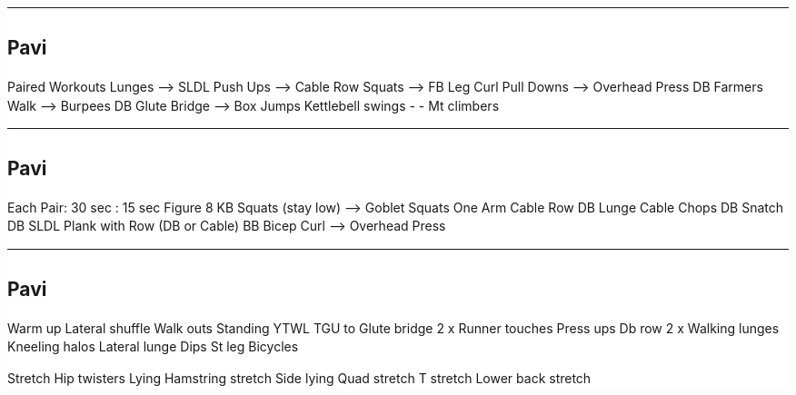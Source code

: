 -----
## Pavi  ## 

Paired Workouts
Lunges --&gt; SLDL
Push Ups --&gt; Cable Row
Squats --&gt; FB Leg Curl
Pull Downs --&gt; Overhead Press
DB Farmers Walk --&gt; Burpees
DB Glute Bridge --&gt; Box Jumps
Kettlebell swings - - Mt climbers
 

-----
## Pavi  ## 

Each Pair: 30 sec : 15 sec
Figure 8 KB Squats (stay low) --&gt; Goblet Squats
One Arm Cable Row
DB Lunge
Cable Chops
DB Snatch
DB SLDL 
Plank with Row (DB or Cable)
BB Bicep Curl --&gt; Overhead Press


-----
## Pavi  ## 

Warm up
Lateral shuffle
Walk outs
Standing YTWL
TGU to Glute bridge
2 x
Runner touches
Press ups
Db row
2 x
Walking lunges
Kneeling halos
Lateral lunge
Dips
St leg Bicycles

Stretch
Hip twisters 
Lying Hamstring stretch 
Side lying Quad stretch 
T stretch 
Lower back stretch 
